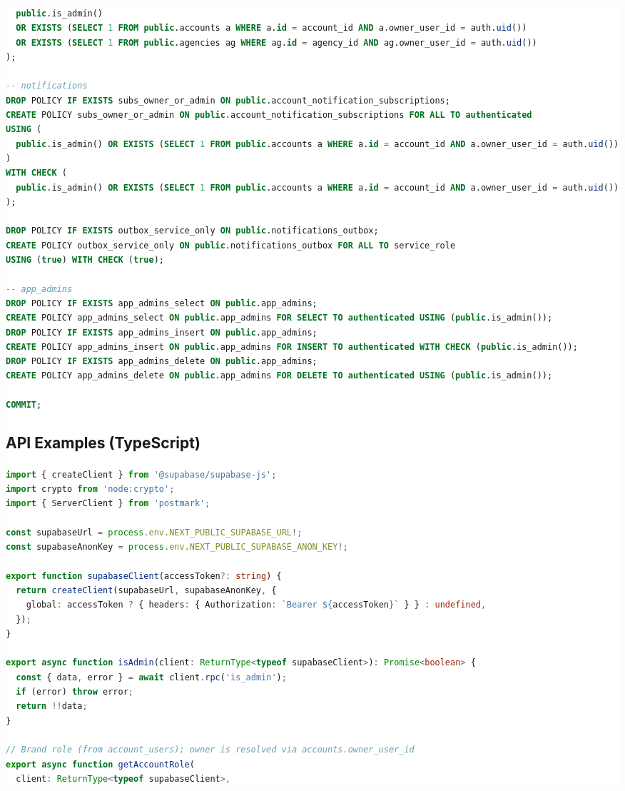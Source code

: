 ```sql
  public.is_admin()
  OR EXISTS (SELECT 1 FROM public.accounts a WHERE a.id = account_id AND a.owner_user_id = auth.uid())
  OR EXISTS (SELECT 1 FROM public.agencies ag WHERE ag.id = agency_id AND ag.owner_user_id = auth.uid())
);

-- notifications
DROP POLICY IF EXISTS subs_owner_or_admin ON public.account_notification_subscriptions;
CREATE POLICY subs_owner_or_admin ON public.account_notification_subscriptions FOR ALL TO authenticated
USING (
  public.is_admin() OR EXISTS (SELECT 1 FROM public.accounts a WHERE a.id = account_id AND a.owner_user_id = auth.uid())
)
WITH CHECK (
  public.is_admin() OR EXISTS (SELECT 1 FROM public.accounts a WHERE a.id = account_id AND a.owner_user_id = auth.uid())
);

DROP POLICY IF EXISTS outbox_service_only ON public.notifications_outbox;
CREATE POLICY outbox_service_only ON public.notifications_outbox FOR ALL TO service_role
USING (true) WITH CHECK (true);

-- app_admins
DROP POLICY IF EXISTS app_admins_select ON public.app_admins;
CREATE POLICY app_admins_select ON public.app_admins FOR SELECT TO authenticated USING (public.is_admin());
DROP POLICY IF EXISTS app_admins_insert ON public.app_admins;
CREATE POLICY app_admins_insert ON public.app_admins FOR INSERT TO authenticated WITH CHECK (public.is_admin());
DROP POLICY IF EXISTS app_admins_delete ON public.app_admins;
CREATE POLICY app_admins_delete ON public.app_admins FOR DELETE TO authenticated USING (public.is_admin());

COMMIT;
```

## API Examples (TypeScript)
```ts
import { createClient } from '@supabase/supabase-js';
import crypto from 'node:crypto';
import { ServerClient } from 'postmark';

const supabaseUrl = process.env.NEXT_PUBLIC_SUPABASE_URL!;
const supabaseAnonKey = process.env.NEXT_PUBLIC_SUPABASE_ANON_KEY!;

export function supabaseClient(accessToken?: string) {
  return createClient(supabaseUrl, supabaseAnonKey, {
    global: accessToken ? { headers: { Authorization: `Bearer ${accessToken}` } } : undefined,
  });
}

export async function isAdmin(client: ReturnType<typeof supabaseClient>): Promise<boolean> {
  const { data, error } = await client.rpc('is_admin');
  if (error) throw error;
  return !!data;
}

// Brand role (from account_users); owner is resolved via accounts.owner_user_id
export async function getAccountRole(
  client: ReturnType<typeof supabaseClient>,
```